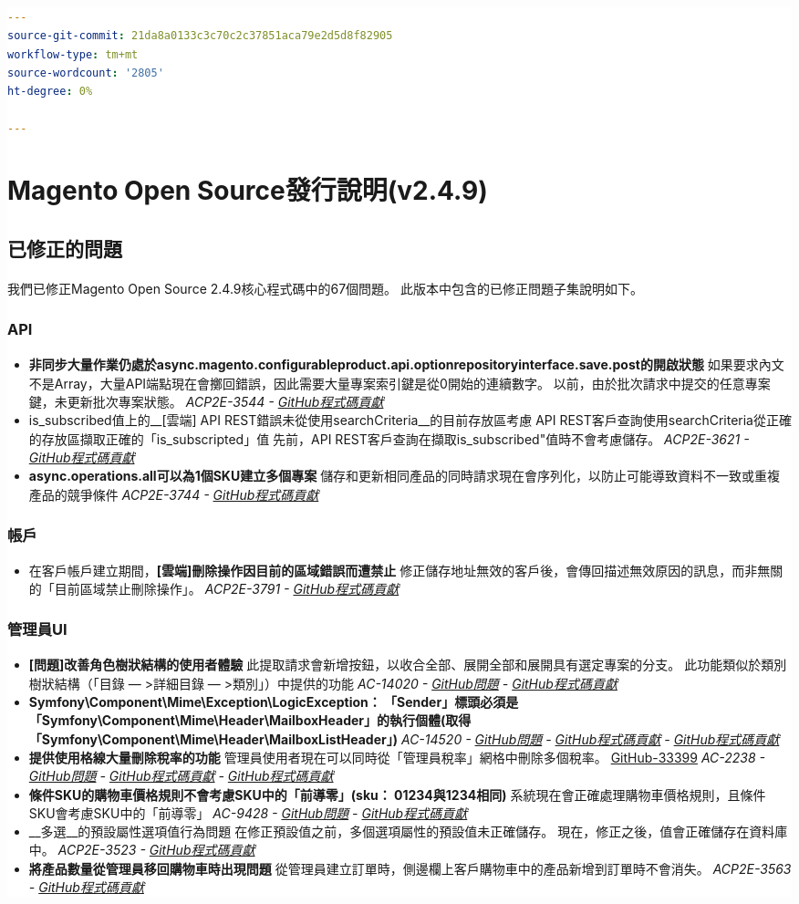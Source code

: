 ```yaml
---
source-git-commit: 21da8a0133c3c70c2c37851aca79e2d5d8f82905
workflow-type: tm+mt
source-wordcount: '2805'
ht-degree: 0%

---
```

# Magento Open Source發行說明(v2.4.9)

## 已修正的問題

我們已修正Magento Open Source 2.4.9核心程式碼中的67個問題。 此版本中包含的已修正問題子集說明如下。

### API

* __非同步大量作業仍處於async.magento.configurableproduct.api.optionrepositoryinterface.save.post的開啟狀態__
如果要求內文不是Array，大量API端點現在會擲回錯誤，因此需要大量專案索引鍵是從0開始的連續數字。 以前，由於批次請求中提交的任意專案鍵，未更新批次專案狀態。
  _ACP2E-3544 - [GitHub程式碼貢獻](<https://github.com/magento/magento2/commit/9608ca21>)_
* is_subscribed值上的&#x200B;__[雲端] API REST錯誤未從使用searchCriteria__的目前存放區考慮
API REST客戶查詢使用searchCriteria從正確的存放區擷取正確的「is_subscripted」值
先前，API REST客戶查詢在擷取is_subscribed&quot;值時不會考慮儲存。
  _ACP2E-3621 - [GitHub程式碼貢獻](<https://github.com/magento/magento2/commit/9608ca21>)_
* __async.operations.all可以為1個SKU建立多個專案__
儲存和更新相同產品的同時請求現在會序列化，以防止可能導致資料不一致或重複產品的競爭條件
  _ACP2E-3744 - [GitHub程式碼貢獻](<https://github.com/magento/magento2/commit/520f9e30>)_

### 帳戶

* 在客戶帳戶建立期間，__[雲端]刪除操作因目前的區域錯誤而遭禁止__
修正儲存地址無效的客戶後，會傳回描述無效原因的訊息，而非無關的「目前區域禁止刪除操作」。
  _ACP2E-3791 - [GitHub程式碼貢獻](<https://github.com/magento/magento2/commit/6ea61121>)_

### 管理員UI

* __[問題]改善角色樹狀結構的使用者體驗__
此提取請求會新增按鈕，以收合全部、展開全部和展開具有選定專案的分支。 此功能類似於類別樹狀結構（「目錄 — >詳細目錄 — >類別」）中提供的功能
  _AC-14020 - [GitHub問題](https://github.com/magento/magento2/issues/39654) - [GitHub程式碼貢獻](<https://github.com/magento/magento2/pull/36511>)_
* __Symfony\Component\Mime\Exception\LogicException： 「Sender」標頭必須是「Symfony\Component\Mime\Header\MailboxHeader」的執行個體(取得「Symfony\Component\Mime\Header\MailboxListHeader」)__
  _AC-14520 - [GitHub問題](https://github.com/magento/magento2/issues/39823) - [GitHub程式碼貢獻](<https://github.com/magento/magento2/commit/1e14bd72>) - [GitHub程式碼貢獻](<https://github.com/magento/magento2/commit/1514117f>)_
* __提供使用格線大量刪除稅率的功能__
管理員使用者現在可以同時從「管理員稅率」網格中刪除多個稅率。  [GitHub-33399](https://github.com/magento/magento2/issues/33399)
  _AC-2238 - [GitHub問題](https://github.com/magento/magento2/issues/33399) - [GitHub程式碼貢獻](<https://github.com/magento/magento2/pull/33484>) - [GitHub程式碼貢獻](<https://github.com/magento/magento2/commit/5cd64dd0>)_
* __條件SKU的購物車價格規則不會考慮SKU中的「前導零」(sku： 01234與1234相同)__
系統現在會正確處理購物車價格規則，且條件SKU會考慮SKU中的「前導零」
  _AC-9428 - [GitHub問題](https://github.com/magento/magento2/issues/37919) - [GitHub程式碼貢獻](<https://github.com/magento/magento2/pull/39525>)_
* __多選__的預設屬性選項值行為問題
在修正預設值之前，多個選項屬性的預設值未正確儲存。 現在，修正之後，值會正確儲存在資料庫中。
  _ACP2E-3523 - [GitHub程式碼貢獻](<https://github.com/magento/magento2/commit/9608ca21>)_
* __將產品數量從管理員移回購物車時出現問題__
從管理員建立訂單時，側邊欄上客戶購物車中的產品新增到訂單時不會消失。
  _ACP2E-3563 - [GitHub程式碼貢獻](<https://github.com/magento/magento2/commit/c8ba4ab1>)_

